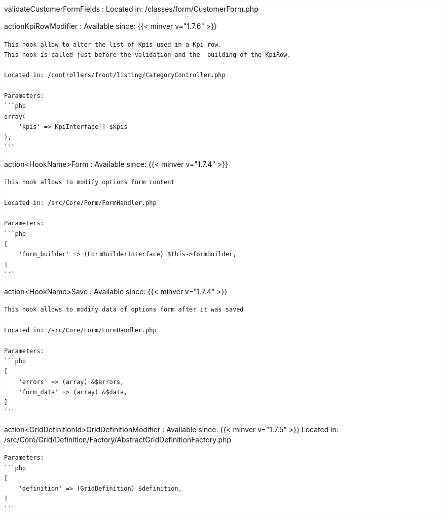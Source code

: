 validateCustomerFormFields
: 
    Located in: /classes/form/CustomerForm.php

action<KpiIdentifier>KpiRowModifier
: 
    Available since: {{< minver v="1.7.6" >}}

    This hook allow to alter the list of Kpis used in a Kpi row.
    This hook is called just before the validation and the  building of the KpiRow.

    Located in: /controllers/front/listing/CategoryController.php

    Parameters:
    ```php
    array(
        'kpis' => KpiInterface[] $kpis
    ),
    ```
            
action&lt;HookName>Form
: 
    Available since: {{< minver v="1.7.4" >}}
    
    This hook allows to modify options form content
    
    Located in: /src/Core/Form/FormHandler.php

    Parameters:
    ```php
    [
        'form_builder' => (FormBuilderInterface) $this->formBuilder,
    ]
    ```  

action&lt;HookName>Save
: 
    Available since: {{< minver v="1.7.4" >}}
    
    This hook allows to modify data of options form after it was saved
    
    Located in: /src/Core/Form/FormHandler.php

    Parameters:
    ```php
    [
        'errors' => (array) &$errors,
        'form_data' => (array) &$data,
    ]
    ```

    
action&lt;GridDefinitionId>GridDefinitionModifier
: 
    Available since: {{< minver v="1.7.5" >}}
    Located in: /src/Core/Grid/Definition/Factory/AbstractGridDefinitionFactory.php

    Parameters:
    ```php
    [
        'definition' => (GridDefinition) $definition,
    ]
    ```
    